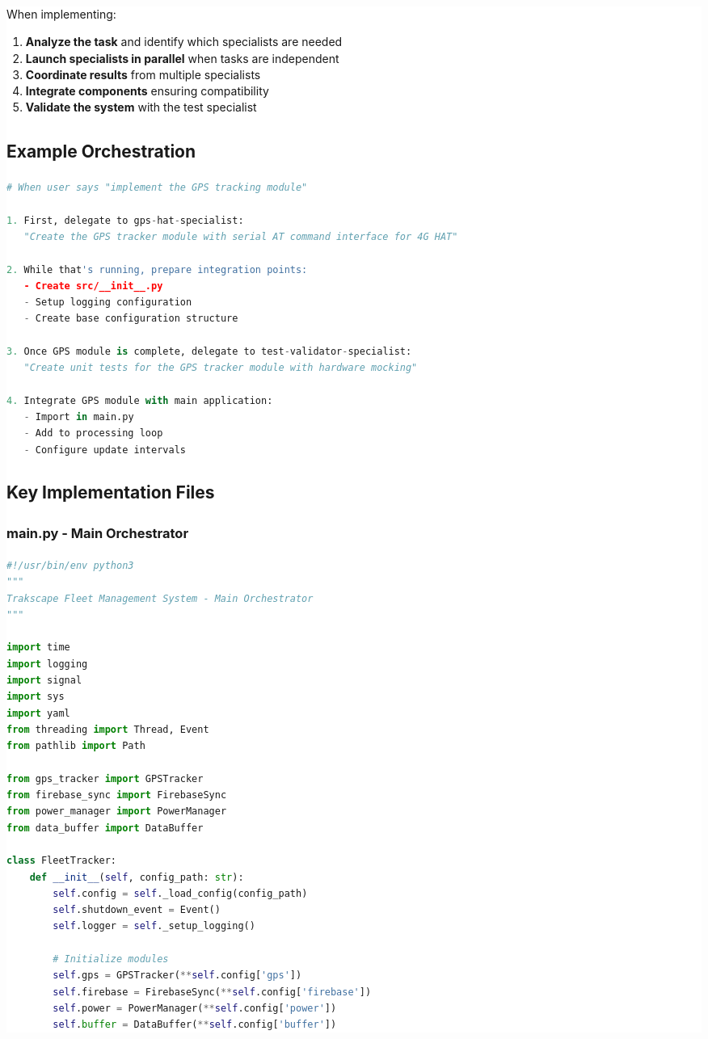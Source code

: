 When implementing:

1. **Analyze the task** and identify which specialists are needed
2. **Launch specialists in parallel** when tasks are independent
3. **Coordinate results** from multiple specialists
4. **Integrate components** ensuring compatibility
5. **Validate the system** with the test specialist

## Example Orchestration

```python
# When user says "implement the GPS tracking module"

1. First, delegate to gps-hat-specialist:
   "Create the GPS tracker module with serial AT command interface for 4G HAT"

2. While that's running, prepare integration points:
   - Create src/__init__.py
   - Setup logging configuration
   - Create base configuration structure

3. Once GPS module is complete, delegate to test-validator-specialist:
   "Create unit tests for the GPS tracker module with hardware mocking"

4. Integrate GPS module with main application:
   - Import in main.py
   - Add to processing loop
   - Configure update intervals
```

## Key Implementation Files

### main.py - Main Orchestrator

```python
#!/usr/bin/env python3
"""
Trakscape Fleet Management System - Main Orchestrator
"""

import time
import logging
import signal
import sys
import yaml
from threading import Thread, Event
from pathlib import Path

from gps_tracker import GPSTracker
from firebase_sync import FirebaseSync
from power_manager import PowerManager
from data_buffer import DataBuffer

class FleetTracker:
    def __init__(self, config_path: str):
        self.config = self._load_config(config_path)
        self.shutdown_event = Event()
        self.logger = self._setup_logging()

        # Initialize modules
        self.gps = GPSTracker(**self.config['gps'])
        self.firebase = FirebaseSync(**self.config['firebase'])
        self.power = PowerManager(**self.config['power'])
        self.buffer = DataBuffer(**self.config['buffer'])
```